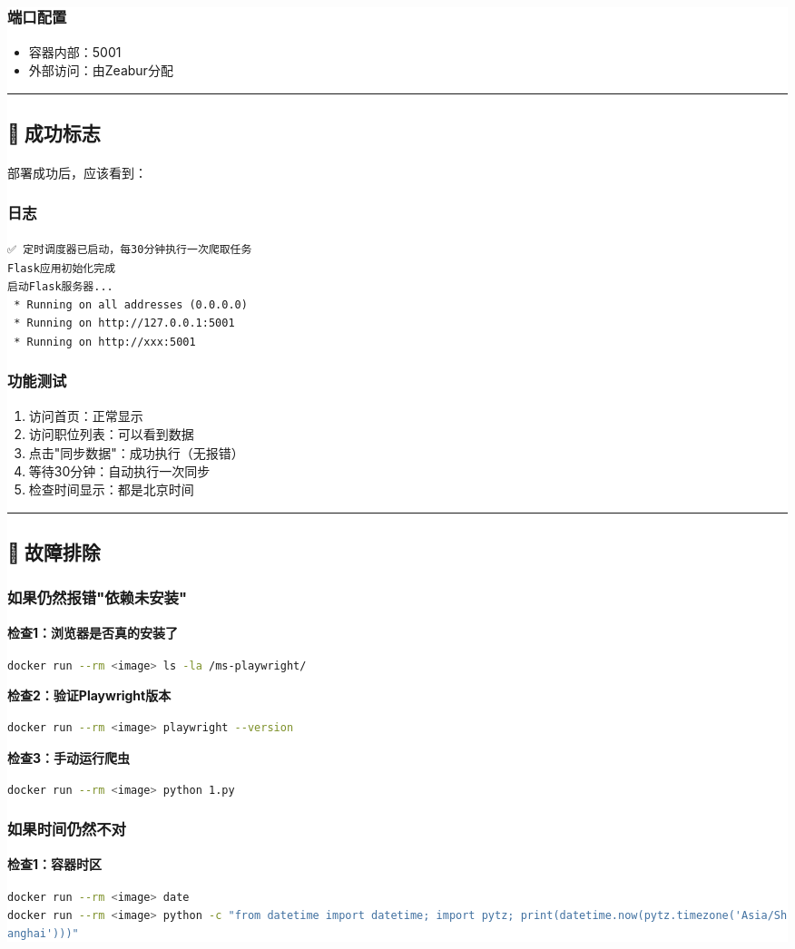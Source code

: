 ### 端口配置
- 容器内部：5001
- 外部访问：由Zeabur分配

---

## 🎉 成功标志

部署成功后，应该看到：

### 日志
```
✅ 定时调度器已启动，每30分钟执行一次爬取任务
Flask应用初始化完成
启动Flask服务器...
 * Running on all addresses (0.0.0.0)
 * Running on http://127.0.0.1:5001
 * Running on http://xxx:5001
```

### 功能测试
1. 访问首页：正常显示
2. 访问职位列表：可以看到数据
3. 点击"同步数据"：成功执行（无报错）
4. 等待30分钟：自动执行一次同步
5. 检查时间显示：都是北京时间

---

## 🐛 故障排除

### 如果仍然报错"依赖未安装"

**检查1：浏览器是否真的安装了**
```bash
docker run --rm <image> ls -la /ms-playwright/
```

**检查2：验证Playwright版本**
```bash
docker run --rm <image> playwright --version
```

**检查3：手动运行爬虫**
```bash
docker run --rm <image> python 1.py
```

### 如果时间仍然不对

**检查1：容器时区**
```bash
docker run --rm <image> date
docker run --rm <image> python -c "from datetime import datetime; import pytz; print(datetime.now(pytz.timezone('Asia/Shanghai')))"
```
